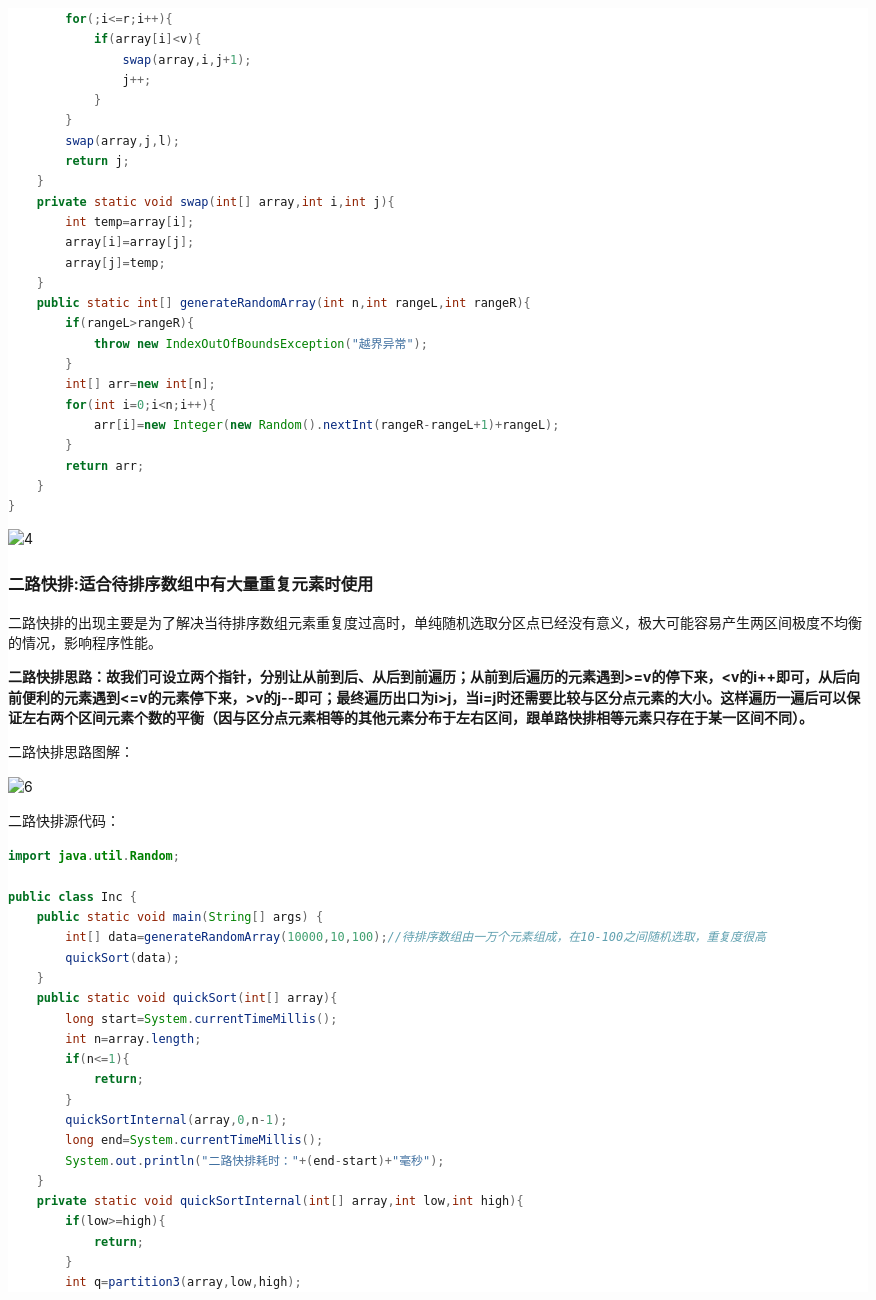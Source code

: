 ```java
        for(;i<=r;i++){
            if(array[i]<v){
                swap(array,i,j+1);
                j++;
            }
        }
        swap(array,j,l);
        return j;
    }
    private static void swap(int[] array,int i,int j){
        int temp=array[i];
        array[i]=array[j];
        array[j]=temp;
    }
    public static int[] generateRandomArray(int n,int rangeL,int rangeR){
        if(rangeL>rangeR){
            throw new IndexOutOfBoundsException("越界异常");
        }
        int[] arr=new int[n];
        for(int i=0;i<n;i++){
            arr[i]=new Integer(new Random().nextInt(rangeR-rangeL+1)+rangeL);
        }
        return arr;
    }
}
```

![4](C:\Users\14665\source\数据结构\快速排序\4.png)

### 二路快排:适合待排序数组中有大量重复元素时使用

二路快排的出现主要是为了解决当待排序数组元素重复度过高时，单纯随机选取分区点已经没有意义，极大可能容易产生两区间极度不均衡的情况，影响程序性能。

**二路快排思路：故我们可设立两个指针，分别让从前到后、从后到前遍历；从前到后遍历的元素遇到>=v的停下来，<v的i++即可，从后向前便利的元素遇到<=v的元素停下来，>v的j--即可；最终遍历出口为i>j，当i=j时还需要比较与区分点元素的大小。这样遍历一遍后可以保证左右两个区间元素个数的平衡（因与区分点元素相等的其他元素分布于左右区间，跟单路快排相等元素只存在于某一区间不同）。**

二路快排思路图解：

![6](C:\Users\14665\source\数据结构\快速排序\6.png)

二路快排源代码：

```java
import java.util.Random;

public class Inc {
    public static void main(String[] args) {
        int[] data=generateRandomArray(10000,10,100);//待排序数组由一万个元素组成，在10-100之间随机选取，重复度很高
        quickSort(data);
    }
    public static void quickSort(int[] array){
        long start=System.currentTimeMillis();
        int n=array.length;
        if(n<=1){
            return;
        }
        quickSortInternal(array,0,n-1);
        long end=System.currentTimeMillis();
        System.out.println("二路快排耗时："+(end-start)+"毫秒");
    }
    private static void quickSortInternal(int[] array,int low,int high){
        if(low>=high){
            return;
        }
        int q=partition3(array,low,high);
```